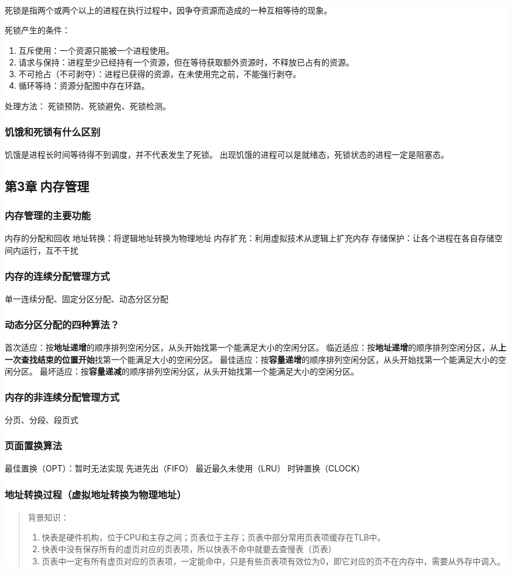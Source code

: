死锁是指两个或两个以上的进程在执行过程中，因争夺资源而造成的一种互相等待的现象。

死锁产生的条件：
1. 互斥使用：一个资源只能被一个进程使用。
2. 请求与保持：进程至少已经持有一个资源，但在等待获取额外资源时，不释放已占有的资源。
3. 不可抢占（不可剥夺）：进程已获得的资源，在未使用完之前，不能强行剥夺。
4. 循环等待：资源分配图中存在环路。

处理方法：
死锁预防、死锁避免、死锁检测。

### 饥饿和死锁有什么区别

饥饿是进程长时间等待得不到调度，并不代表发生了死锁。
出现饥饿的进程可以是就绪态，死锁状态的进程一定是阻塞态。

## 第3章 内存管理

### 内存管理的主要功能

内存的分配和回收
地址转换：将逻辑地址转换为物理地址
内存扩充：利用虚拟技术从逻辑上扩充内存
存储保护：让各个进程在各自存储空间内运行，互不干扰

### 内存的连续分配管理方式

单一连续分配、固定分区分配、动态分区分配

### 动态分区分配的四种算法？

首次适应：按**地址递增**的顺序排列空闲分区，从头开始找第一个能满足大小的空闲分区。
临近适应：按**地址递增**的顺序排列空闲分区，从**上一次查找结束的位置开始**找第一个能满足大小的空闲分区。
最佳适应：按**容量递增**的顺序排列空闲分区，从头开始找第一个能满足大小的空闲分区。
最坏适应：按**容量递减**的顺序排列空闲分区，从头开始找第一个能满足大小的空闲分区。

### 内存的非连续分配管理方式

分页、分段、段页式

### 页面置换算法

最佳置换（OPT）：暂时无法实现
先进先出（FIFO）
最近最久未使用（LRU）
时钟置换（CLOCK）

### 地址转换过程（虚拟地址转换为物理地址）

> 背景知识：
> 1. 快表是硬件机构，位于CPU和主存之间；页表位于主存；页表中部分常用页表项缓存在TLB中。
> 2. 快表中没有保存所有的虚页对应的页表项，所以快表不命中就要去查慢表（页表）
> 3. 页表中一定有所有虚页对应的页表项，一定能命中，只是有些页表项有效位为0，即它对应的页不在内存中，需要从外存中调入。
